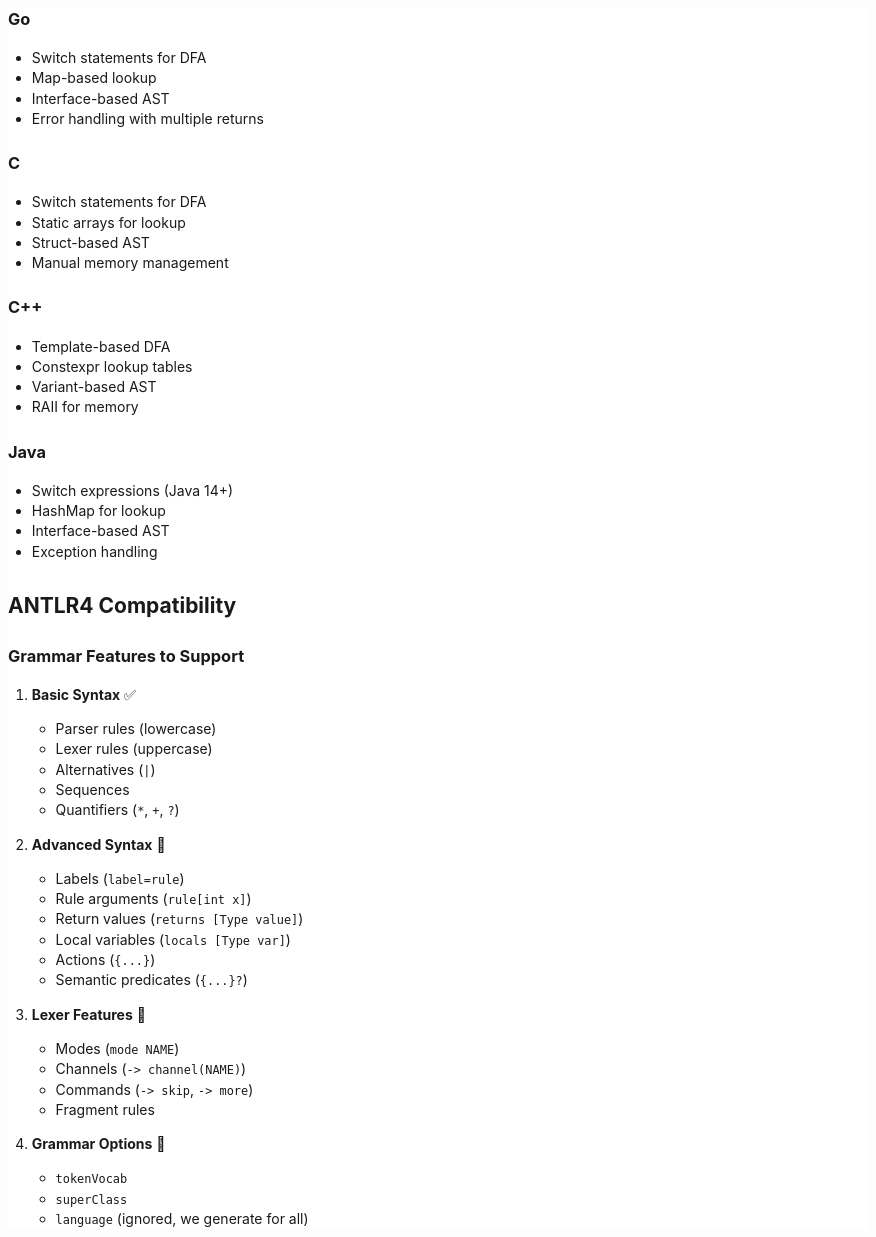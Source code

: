 ### Go
- Switch statements for DFA
- Map-based lookup
- Interface-based AST
- Error handling with multiple returns

### C
- Switch statements for DFA
- Static arrays for lookup
- Struct-based AST
- Manual memory management

### C++
- Template-based DFA
- Constexpr lookup tables
- Variant-based AST
- RAII for memory

### Java
- Switch expressions (Java 14+)
- HashMap for lookup
- Interface-based AST
- Exception handling

## ANTLR4 Compatibility

### Grammar Features to Support

1. **Basic Syntax** ✅
   - Parser rules (lowercase)
   - Lexer rules (uppercase)
   - Alternatives (`|`)
   - Sequences
   - Quantifiers (`*`, `+`, `?`)

2. **Advanced Syntax** 🔄
   - Labels (`label=rule`)
   - Rule arguments (`rule[int x]`)
   - Return values (`returns [Type value]`)
   - Local variables (`locals [Type var]`)
   - Actions (`{...}`)
   - Semantic predicates (`{...}?`)

3. **Lexer Features** 🔄
   - Modes (`mode NAME`)
   - Channels (`-> channel(NAME)`)
   - Commands (`-> skip`, `-> more`)
   - Fragment rules

4. **Grammar Options** 🔄
   - `tokenVocab`
   - `superClass`
   - `language` (ignored, we generate for all)
